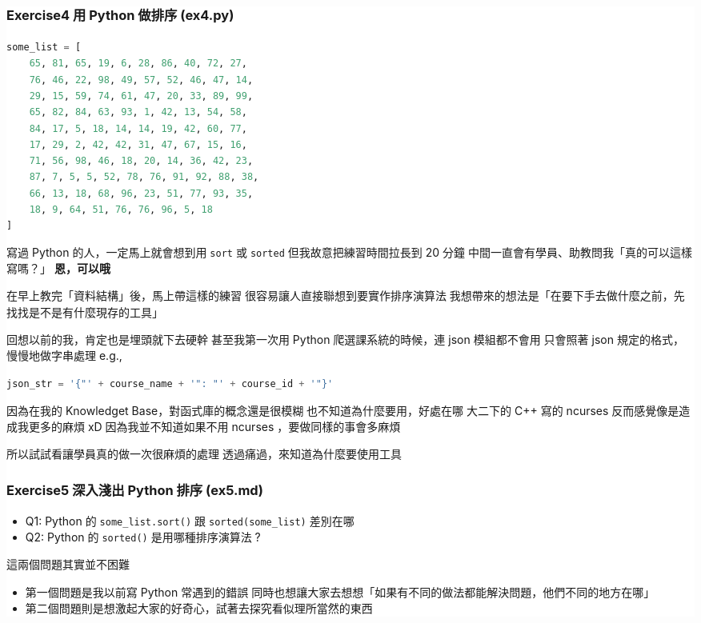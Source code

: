 ### Exercise4 用 Python 做排序 (ex4.py)



```python
some_list = [
    65, 81, 65, 19, 6, 28, 86, 40, 72, 27,
    76, 46, 22, 98, 49, 57, 52, 46, 47, 14,
    29, 15, 59, 74, 61, 47, 20, 33, 89, 99,
    65, 82, 84, 63, 93, 1, 42, 13, 54, 58,
    84, 17, 5, 18, 14, 14, 19, 42, 60, 77,
    17, 29, 2, 42, 42, 31, 47, 67, 15, 16,
    71, 56, 98, 46, 18, 20, 14, 36, 42, 23,
    87, 7, 5, 5, 52, 78, 76, 91, 92, 88, 38,
    66, 13, 18, 68, 96, 23, 51, 77, 93, 35,
    18, 9, 64, 51, 76, 76, 96, 5, 18
]
```



寫過 Python 的人，一定馬上就會想到用 `sort` 或 `sorted`
但我故意把練習時間拉長到 20 分鐘
中間一直會有學員、助教問我「真的可以這樣寫嗎？」
**恩，可以哦**

在早上教完「資料結構」後，馬上帶這樣的練習
很容易讓人直接聯想到要實作排序演算法
我想帶來的想法是「在要下手去做什麼之前，先找找是不是有什麼現存的工具」

回想以前的我，肯定也是埋頭就下去硬幹
甚至我第一次用 Python 爬選課系統的時候，連 json 模組都不會用
只會照著 json 規定的格式，慢慢地做字串處理
e.g.,

```python
json_str = '{"' + course_name + '": "' + course_id + '"}'
```

因為在我的 Knowledget Base，對函式庫的概念還是很模糊
也不知道為什麼要用，好處在哪
大二下的 C++ 寫的 ncurses 反而感覺像是造成我更多的麻煩 xD
因為我並不知道如果不用 ncurses ，要做同樣的事會多麻煩

所以試試看讓學員真的做一次很麻煩的處理
透過痛過，來知道為什麼要使用工具

### Exercise5 深入淺出 Python 排序 (ex5.md)

* Q1: Python 的 `some_list.sort()` 跟 `sorted(some_list)` 差別在哪
* Q2: Python 的 `sorted()` 是用哪種排序演算法 ?

這兩個問題其實並不困難

* 第一個問題是我以前寫 Python 常遇到的錯誤
  同時也想讓大家去想想「如果有不同的做法都能解決問題，他們不同的地方在哪」
* 第二個問題則是想激起大家的好奇心，試著去探究看似理所當然的東西
